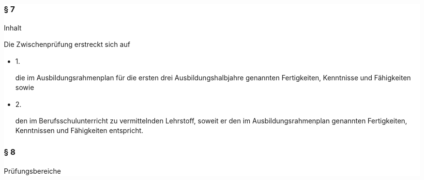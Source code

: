 </div>

</div>

</div>

</div>

<span id="BJNR153500017BJNE001002360.html"></span>

### § 7  
Inhalt

<div>

<div class="jnhtml">

<div>

<div class="jurAbsatz">

Die Zwischenprüfung erstreckt sich auf

  - 1\.
    
    <div>
    
    die im Ausbildungsrahmenplan für die ersten drei
    Ausbildungshalbjahre genannten Fertigkeiten, Kenntnisse und
    Fähigkeiten sowie
    
    </div>

  - 2\.
    
    <div>
    
    den im Berufsschulunterricht zu vermittelnden Lehrstoff, soweit er
    den im Ausbildungsrahmenplan genannten Fertigkeiten, Kenntnissen und
    Fähigkeiten entspricht.
    
    </div>

</div>

</div>

</div>

</div>

<span id="BJNR153500017BJNE001102360.html"></span>

### § 8  
Prüfungsbereiche

<div>

<div class="jnhtml">

<div>
